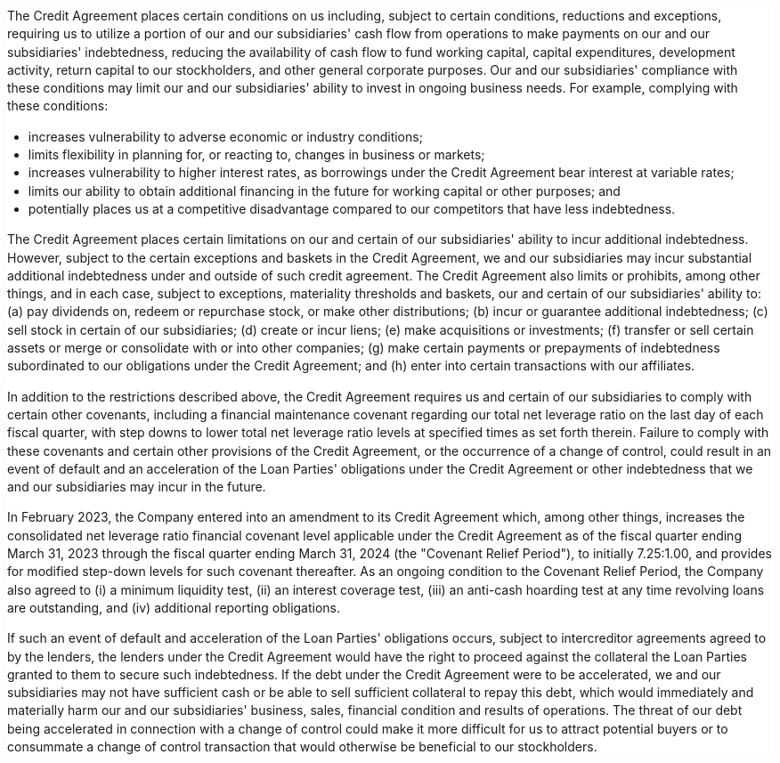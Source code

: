 The Credit Agreement places certain conditions on us including, subject to certain conditions, reductions and exceptions, requiring us to utilize a portion of our and our subsidiaries' cash flow from operations to make payments on our and our subsidiaries' indebtedness, reducing the availability of cash flow to fund working capital, capital expenditures, development activity, return capital to our stockholders, and other general corporate purposes. Our and our subsidiaries' compliance with these conditions may limit our and our subsidiaries' ability to invest in ongoing business needs. For example, complying with these conditions:

- increases vulnerability to adverse economic or industry conditions;
- limits flexibility in planning for, or reacting to, changes in business or markets;
- increases vulnerability to higher interest rates, as borrowings under the Credit Agreement bear interest at variable rates;
- limits our ability to obtain additional financing in the future for working capital or other purposes; and
- potentially places us at a competitive disadvantage compared to our competitors that have less indebtedness.

The Credit Agreement places certain limitations on our and certain of our subsidiaries' ability to incur additional indebtedness. However, subject to the certain exceptions and baskets in the Credit Agreement, we and our subsidiaries may incur substantial additional indebtedness under and outside of such credit agreement. The Credit Agreement also limits or prohibits, among other things, and in each case, subject to exceptions, materiality thresholds and baskets, our and certain of our subsidiaries' ability to: (a) pay dividends on, redeem or repurchase stock, or make other distributions; (b) incur or guarantee additional indebtedness; (c) sell stock in certain of our subsidiaries; (d) create or incur liens; (e) make acquisitions or investments; (f) transfer or sell certain assets or merge or consolidate with or into other companies; (g) make certain payments or prepayments of indebtedness subordinated to our obligations under the Credit Agreement; and (h) enter into certain transactions with our affiliates.

In addition to the restrictions described above, the Credit Agreement requires us and certain of our subsidiaries to comply with certain other covenants, including a financial maintenance covenant regarding our total net leverage ratio on the last day of each fiscal quarter, with step downs to lower total net leverage ratio levels at specified times as set forth therein. Failure to comply with these covenants and certain other provisions of the Credit Agreement, or the occurrence of a change of control, could result in an event of default and an acceleration of the Loan Parties' obligations under the Credit Agreement or other indebtedness that we and our subsidiaries may incur in the future.

In February 2023, the Company entered into an amendment to its Credit Agreement which, among other things, increases the consolidated net leverage ratio financial covenant level applicable under the Credit Agreement as of the fiscal quarter ending March 31, 2023 through the fiscal quarter ending March 31, 2024 (the "Covenant Relief Period"), to initially 7.25:1.00, and provides for modified step-down levels for such covenant thereafter. As an ongoing condition to the Covenant Relief Period, the Company also agreed to (i) a minimum liquidity test, (ii) an interest coverage test, (iii) an anti-cash hoarding test at any time revolving loans are outstanding, and (iv) additional reporting obligations.

If such an event of default and acceleration of the Loan Parties' obligations occurs, subject to intercreditor agreements agreed to by the lenders, the lenders under the Credit Agreement would have the right to proceed against the collateral the Loan Parties granted to them to secure such indebtedness. If the debt under the Credit Agreement were to be accelerated, we and our subsidiaries may not have sufficient cash or be able to sell sufficient collateral to repay this debt, which would immediately and materially harm our and our subsidiaries' business, sales, financial condition and results of operations. The threat of our debt being accelerated in connection with a change of control could make it more difficult for us to attract potential buyers or to consummate a change of control transaction that would otherwise be beneficial to our stockholders.
